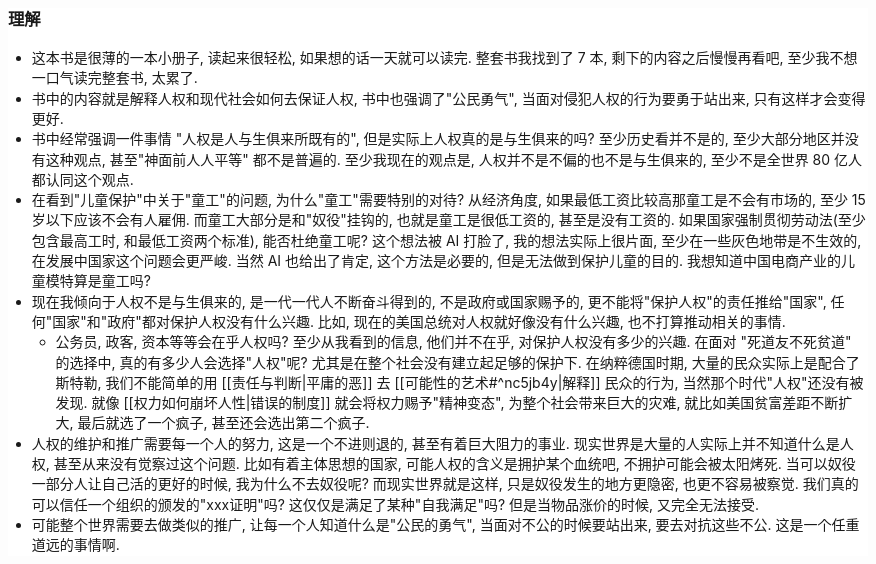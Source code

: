 ### 理解
- 这本书是很薄的一本小册子, 读起来很轻松, 如果想的话一天就可以读完.
    整套书我找到了 7 本, 剩下的内容之后慢慢再看吧, 至少我不想一口气读完整套书, 太累了.
- 书中的内容就是解释人权和现代社会如何去保证人权, 书中也强调了"公民勇气", 当面对侵犯人权的行为要勇于站出来, 只有这样才会变得更好.
- 书中经常强调一件事情 "人权是人与生俱来所既有的", 但是实际上人权真的是与生俱来的吗? 至少历史看并不是的, 至少大部分地区并没有这种观点, 甚至"神面前人人平等" 都不是普遍的.
    至少我现在的观点是, 人权并不是不偏的也不是与生俱来的, 至少不是全世界 80 亿人都认同这个观点.
- 在看到"儿童保护"中关于"童工"的问题, 为什么"童工"需要特别的对待? 从经济角度, 如果最低工资比较高那童工是不会有市场的, 至少 15 岁以下应该不会有人雇佣.
    而童工大部分是和"奴役"挂钩的, 也就是童工是很低工资的, 甚至是没有工资的.
    如果国家强制贯彻劳动法(至少包含最高工时, 和最低工资两个标准), 能否杜绝童工呢?
    这个想法被 AI 打脸了, 我的想法实际上很片面, 至少在一些灰色地带是不生效的, 在发展中国家这个问题会更严峻.
    当然 AI 也给出了肯定, 这个方法是必要的, 但是无法做到保护儿童的目的.
    我想知道中国电商产业的儿童模特算是童工吗?
- 现在我倾向于人权不是与生俱来的, 是一代一代人不断奋斗得到的, 不是政府或国家赐予的, 更不能将"保护人权"的责任推给"国家", 任何"国家"和"政府"都对保护人权没有什么兴趣.
    比如, 现在的美国总统对人权就好像没有什么兴趣, 也不打算推动相关的事情.
    - 公务员, 政客, 资本等等会在乎人权吗? 至少从我看到的信息, 他们并不在乎, 对保护人权没有多少的兴趣.
        在面对 "死道友不死贫道" 的选择中, 真的有多少人会选择"人权"呢? 尤其是在整个社会没有建立起足够的保护下.
        在纳粹德国时期, 大量的民众实际上是配合了斯特勒, 我们不能简单的用 [[责任与判断|平庸的恶]] 去 [[可能性的艺术#^nc5jb4y|解释]] 民众的行为, 当然那个时代"人权"还没有被发现.
        就像 [[权力如何崩坏人性|错误的制度]] 就会将权力赐予"精神变态", 为整个社会带来巨大的灾难, 就比如美国贫富差距不断扩大, 最后就选了一个疯子, 甚至还会选出第二个疯子.        
- 人权的维护和推广需要每一个人的努力, 这是一个不进则退的, 甚至有着巨大阻力的事业.
    现实世界是大量的人实际上并不知道什么是人权, 甚至从来没有觉察过这个问题.
    比如有着主体思想的国家, 可能人权的含义是拥护某个血统吧, 不拥护可能会被太阳烤死.
    当可以奴役一部分人让自己活的更好的时候, 我为什么不去奴役呢? 而现实世界就是这样, 只是奴役发生的地方更隐密, 也更不容易被察觉.
    我们真的可以信任一个组织的颁发的"xxx证明"吗? 这仅仅是满足了某种"自我满足"吗? 但是当物品涨价的时候, 又完全无法接受.
- 可能整个世界需要去做类似的推广, 让每一个人知道什么是"公民的勇气", 当面对不公的时候要站出来, 要去对抗这些不公.
    这是一个任重道远的事情啊.
